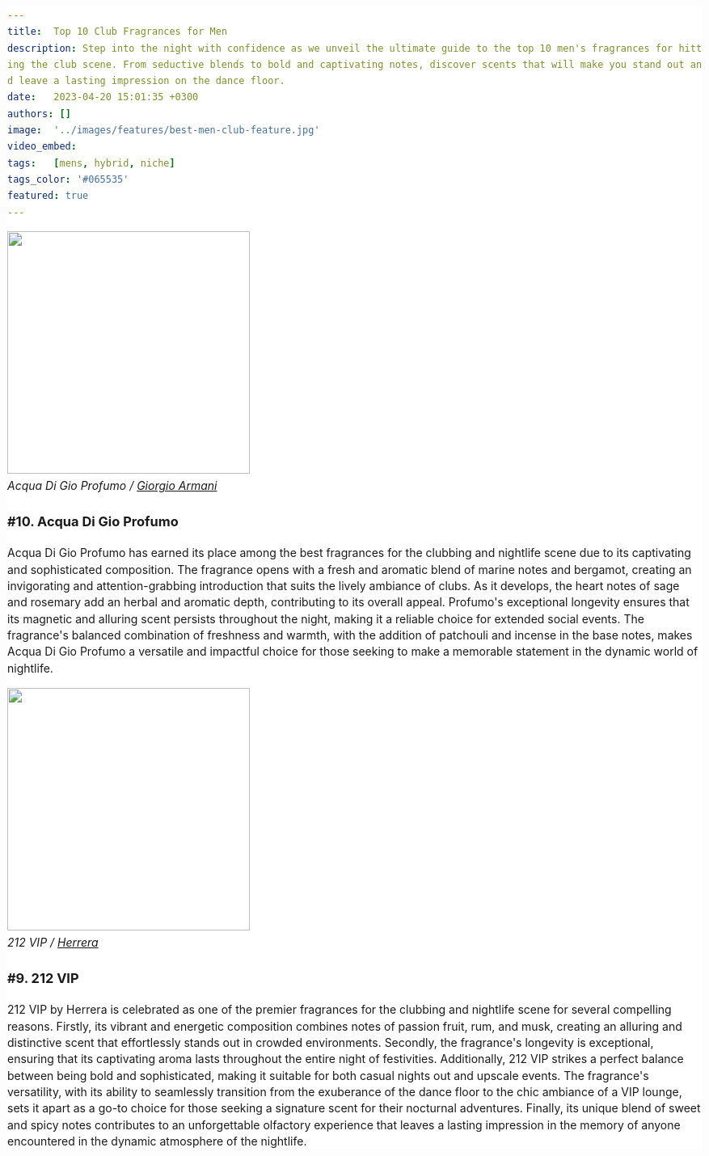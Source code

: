 ```yaml
---
title:  Top 10 Club Fragrances for Men
description: Step into the night with confidence as we unveil the ultimate guide to the top 10 men's fragrances for hitting the club scene. From seductive blends to bold and captivating notes, discover scents that will make you stand out and leave a lasting impression on the dance floor.
date:   2023-04-20 15:01:35 +0300
authors: []
image:  '../images/features/best-men-club-feature.jpg'
video_embed:
tags:   [mens, hybrid, niche]
tags_color: '#065535'
featured: true
---
```


<div class="gallery-box">
  <div class="gallery gallery--post">
    <img src="/images/fragrances/profumo-adg.png" width="300" height="300" loading="lazy" alt="">
  </div>
  <em>Acqua Di Gio Profumo / <a href="" target="_blank">Giorgio Armani</a></em>
</div>

### #10. Acqua Di Gio Profumo

Acqua Di Gio Profumo has earned its place among the best fragrances for the clubbing and nightlife scene due to its captivating and sophisticated composition. The fragrance opens with a fresh and aromatic blend of marine notes and bergamot, creating an invigorating and attention-grabbing introduction that suits the lively ambiance of clubs. As it develops, the heart notes of sage and rosemary add an herbal and aromatic depth, contributing to its overall appeal. Profumo's exceptional longevity ensures that its magnetic and alluring scent persists throughout the night, making it a reliable choice for extended social events. The fragrance's balanced combination of freshness and warmth, with the addition of patchouli and incense in the base notes, makes Acqua Di Gio Profumo a versatile and impactful choice for those seeking to make a memorable statement in the dynamic world of nightlife.

<div class="gallery-box">
  <div class="gallery gallery--post">
    <img src="/images/fragrances/212-vip-ch.png" width="300" height="300" loading="lazy" alt="">
  </div>
  <em>212 VIP / <a href="" target="_blank">Herrera</a></em>
</div>

### #9. 212 VIP

212 VIP by Herrera is celebrated as one of the premier fragrances for the clubbing and nightlife scene for several compelling reasons. Firstly, its vibrant and energetic composition combines notes of passion fruit, rum, and musk, creating an alluring and distinctive scent that effortlessly stands out in crowded environments. Secondly, the fragrance's longevity is exceptional, ensuring that its captivating aroma lasts throughout the entire night of festivities. Additionally, 212 VIP strikes a perfect balance between being bold and sophisticated, making it suitable for both casual nights out and upscale events. The fragrance's versatility, with its ability to seamlessly transition from the exuberance of the dance floor to the chic ambiance of a VIP lounge, sets it apart as a go-to choice for those seeking a signature scent for their nocturnal adventures. Finally, its unique blend of sweet and spicy notes contributes to an unforgettable olfactory experience that leaves a lasting impression in the memory of anyone encountered in the dynamic atmosphere of the nightlife.
